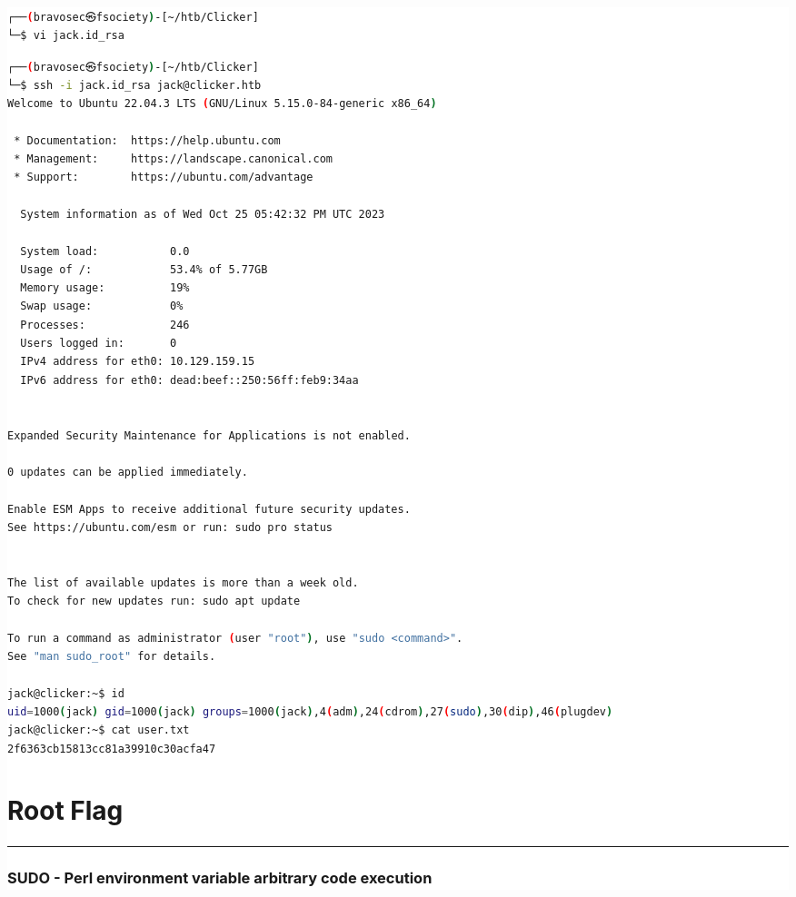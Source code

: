 ```bash
┌──(bravosec㉿fsociety)-[~/htb/Clicker]
└─$ vi jack.id_rsa
```

```bash
┌──(bravosec㉿fsociety)-[~/htb/Clicker]
└─$ ssh -i jack.id_rsa jack@clicker.htb
Welcome to Ubuntu 22.04.3 LTS (GNU/Linux 5.15.0-84-generic x86_64)

 * Documentation:  https://help.ubuntu.com
 * Management:     https://landscape.canonical.com
 * Support:        https://ubuntu.com/advantage

  System information as of Wed Oct 25 05:42:32 PM UTC 2023

  System load:           0.0
  Usage of /:            53.4% of 5.77GB
  Memory usage:          19%
  Swap usage:            0%
  Processes:             246
  Users logged in:       0
  IPv4 address for eth0: 10.129.159.15
  IPv6 address for eth0: dead:beef::250:56ff:feb9:34aa


Expanded Security Maintenance for Applications is not enabled.

0 updates can be applied immediately.

Enable ESM Apps to receive additional future security updates.
See https://ubuntu.com/esm or run: sudo pro status


The list of available updates is more than a week old.
To check for new updates run: sudo apt update

To run a command as administrator (user "root"), use "sudo <command>".
See "man sudo_root" for details.

jack@clicker:~$ id
uid=1000(jack) gid=1000(jack) groups=1000(jack),4(adm),24(cdrom),27(sudo),30(dip),46(plugdev)
jack@clicker:~$ cat user.txt
2f6363cb15813cc81a39910c30acfa47
```

# Root Flag
---

### SUDO - Perl environment variable arbitrary code execution
